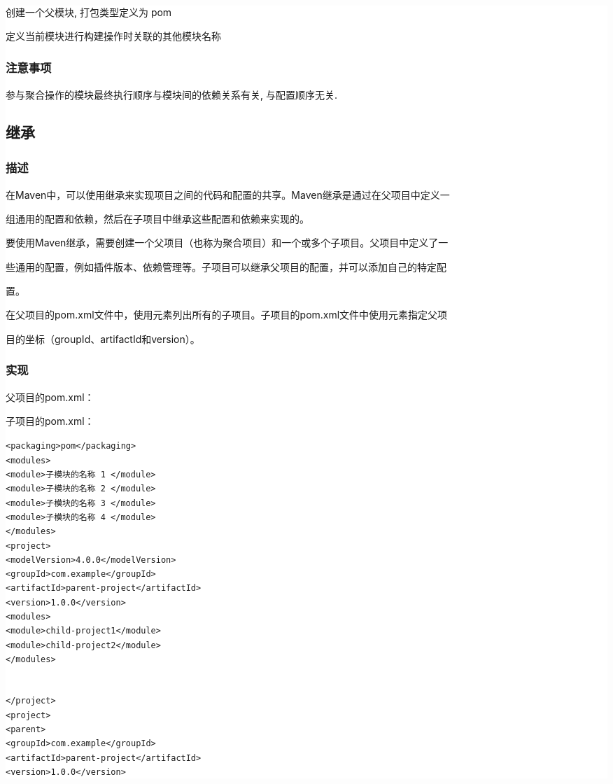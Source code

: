 创建一个父模块, 打包类型定义为 pom

定义当前模块进行构建操作时关联的其他模块名称

### 注意事项

参与聚合操作的模块最终执行顺序与模块间的依赖关系有关, 与配置顺序无关.

## 继承

### 描述

在Maven中，可以使用继承来实现项目之间的代码和配置的共享。Maven继承是通过在父项目中定义一

组通用的配置和依赖，然后在子项目中继承这些配置和依赖来实现的。

要使用Maven继承，需要创建一个父项目（也称为聚合项目）和一个或多个子项目。父项目中定义了一

些通用的配置，例如插件版本、依赖管理等。子项目可以继承父项目的配置，并可以添加自己的特定配

置。

在父项目的pom.xml文件中，使用元素列出所有的子项目。子项目的pom.xml文件中使用元素指定父项

目的坐标（groupId、artifactId和version）。

### 实现

父项目的pom.xml：

子项目的pom.xml：

```
<packaging>pom</packaging>
<modules>
<module>子模块的名称 1 </module>
<module>子模块的名称 2 </module>
<module>子模块的名称 3 </module>
<module>子模块的名称 4 </module>
</modules>
<project>
<modelVersion>4.0.0</modelVersion>
<groupId>com.example</groupId>
<artifactId>parent-project</artifactId>
<version>1.0.0</version>
<modules>
<module>child-project1</module>
<module>child-project2</module>
</modules>
```

#

```
</project>
<project>
<parent>
<groupId>com.example</groupId>
<artifactId>parent-project</artifactId>
<version>1.0.0</version>
```
